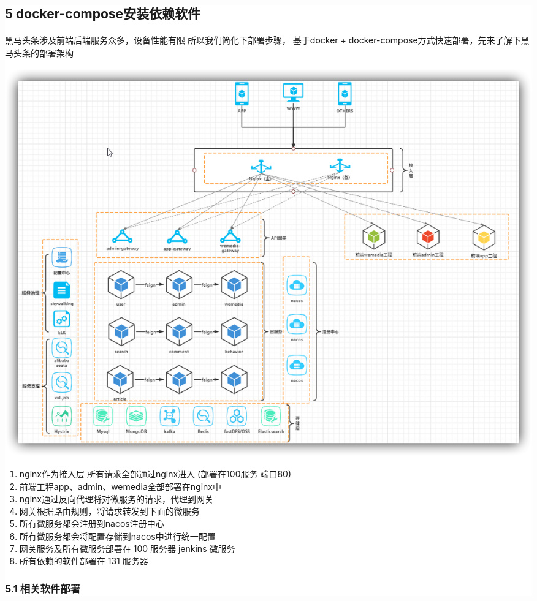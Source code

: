 



## 5 docker-compose安装依赖软件

黑马头条涉及前端后端服务众多，设备性能有限 所以我们简化下部署步骤， 基于docker + docker-compose方式快速部署，先来了解下黑马头条的部署架构

![1613375860330](assets/1613375860330.png)

1. nginx作为接入层 所有请求全部通过nginx进入 (部署在100服务 端口80)
2. 前端工程app、admin、wemedia全部部署在nginx中
3. nginx通过反向代理将对微服务的请求，代理到网关
4. 网关根据路由规则，将请求转发到下面的微服务
5. 所有微服务都会注册到nacos注册中心
6. 所有微服务都会将配置存储到nacos中进行统一配置
7. 网关服务及所有微服务部署在 100  服务器   jenkins    微服务
8. 所有依赖的软件部署在    131   服务器

### 5.1 相关软件部署

